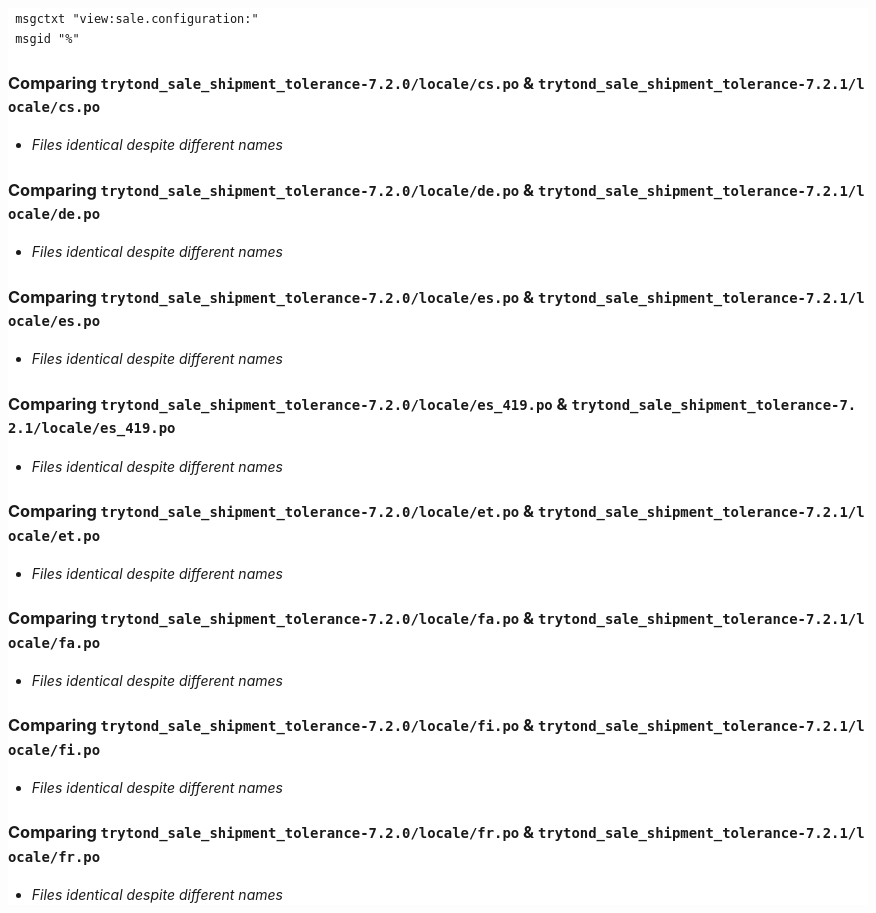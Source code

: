 ```diff
 msgctxt "view:sale.configuration:"
 msgid "%"
```

### Comparing `trytond_sale_shipment_tolerance-7.2.0/locale/cs.po` & `trytond_sale_shipment_tolerance-7.2.1/locale/cs.po`

 * *Files identical despite different names*

### Comparing `trytond_sale_shipment_tolerance-7.2.0/locale/de.po` & `trytond_sale_shipment_tolerance-7.2.1/locale/de.po`

 * *Files identical despite different names*

### Comparing `trytond_sale_shipment_tolerance-7.2.0/locale/es.po` & `trytond_sale_shipment_tolerance-7.2.1/locale/es.po`

 * *Files identical despite different names*

### Comparing `trytond_sale_shipment_tolerance-7.2.0/locale/es_419.po` & `trytond_sale_shipment_tolerance-7.2.1/locale/es_419.po`

 * *Files identical despite different names*

### Comparing `trytond_sale_shipment_tolerance-7.2.0/locale/et.po` & `trytond_sale_shipment_tolerance-7.2.1/locale/et.po`

 * *Files identical despite different names*

### Comparing `trytond_sale_shipment_tolerance-7.2.0/locale/fa.po` & `trytond_sale_shipment_tolerance-7.2.1/locale/fa.po`

 * *Files identical despite different names*

### Comparing `trytond_sale_shipment_tolerance-7.2.0/locale/fi.po` & `trytond_sale_shipment_tolerance-7.2.1/locale/fi.po`

 * *Files identical despite different names*

### Comparing `trytond_sale_shipment_tolerance-7.2.0/locale/fr.po` & `trytond_sale_shipment_tolerance-7.2.1/locale/fr.po`

 * *Files identical despite different names*
